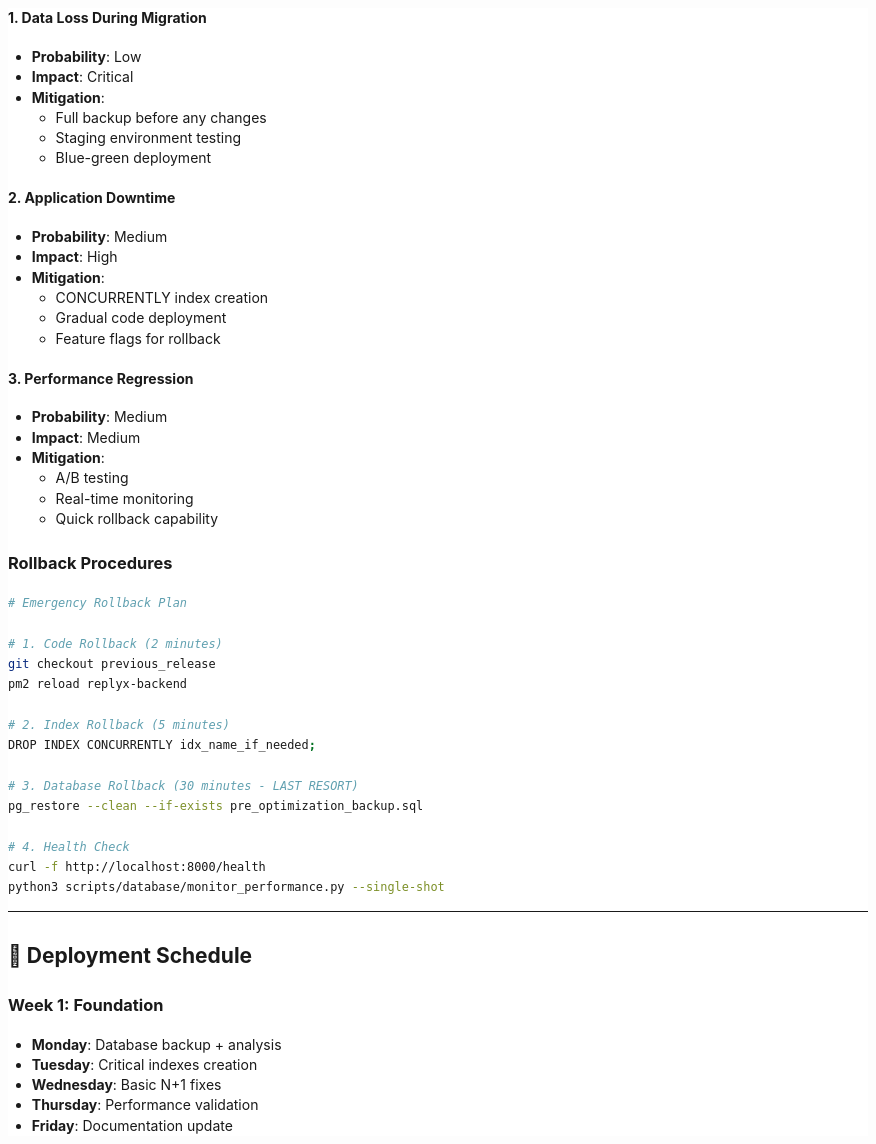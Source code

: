 #### 1. **Data Loss During Migration**
- **Probability**: Low
- **Impact**: Critical
- **Mitigation**: 
  - Full backup before any changes
  - Staging environment testing
  - Blue-green deployment

#### 2. **Application Downtime**
- **Probability**: Medium  
- **Impact**: High
- **Mitigation**:
  - CONCURRENTLY index creation
  - Gradual code deployment
  - Feature flags for rollback

#### 3. **Performance Regression**
- **Probability**: Medium
- **Impact**: Medium
- **Mitigation**:
  - A/B testing
  - Real-time monitoring
  - Quick rollback capability

### Rollback Procedures

```bash
# Emergency Rollback Plan

# 1. Code Rollback (2 minutes)
git checkout previous_release
pm2 reload replyx-backend

# 2. Index Rollback (5 minutes) 
DROP INDEX CONCURRENTLY idx_name_if_needed;

# 3. Database Rollback (30 minutes - LAST RESORT)
pg_restore --clean --if-exists pre_optimization_backup.sql

# 4. Health Check
curl -f http://localhost:8000/health
python3 scripts/database/monitor_performance.py --single-shot
```

---

## 🚀 Deployment Schedule

### Week 1: Foundation
- **Monday**: Database backup + analysis
- **Tuesday**: Critical indexes creation
- **Wednesday**: Basic N+1 fixes
- **Thursday**: Performance validation
- **Friday**: Documentation update
